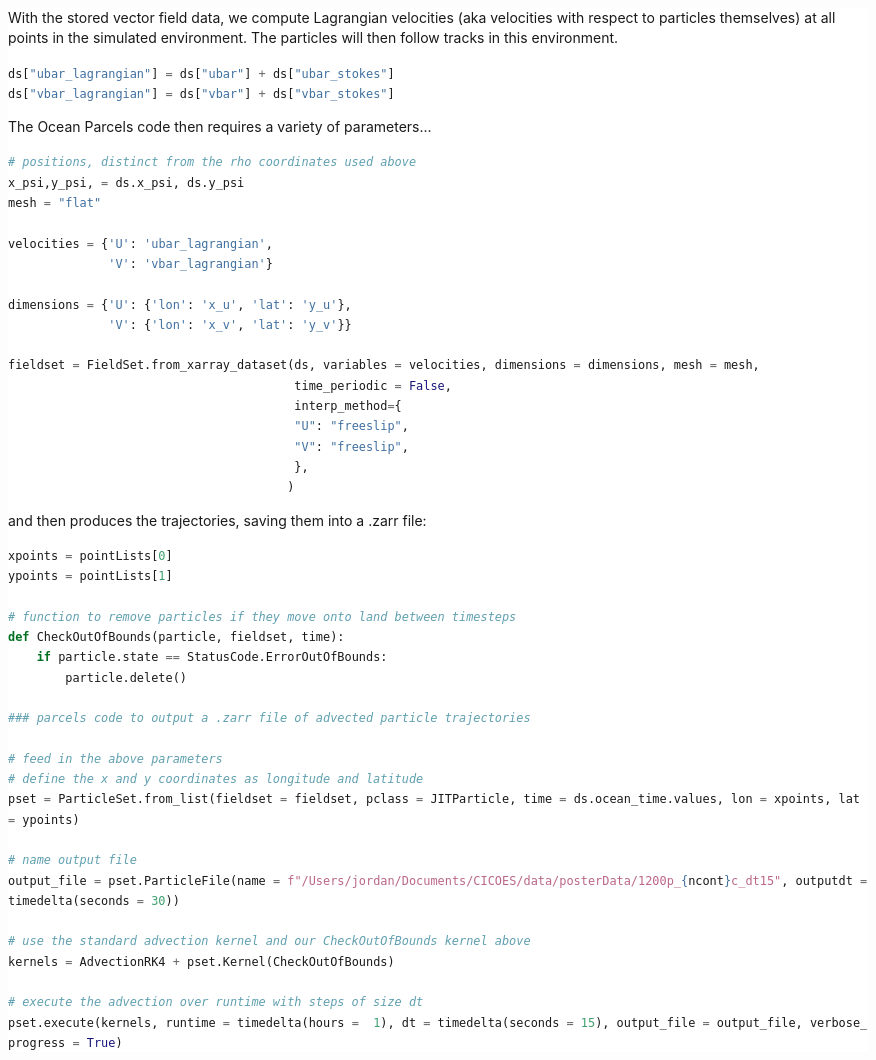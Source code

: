 With the stored vector field data, we compute Lagrangian velocities (aka velocities with respect to particles themselves) at all points in the simulated environment. The particles will then follow tracks in this environment.

```python
ds["ubar_lagrangian"] = ds["ubar"] + ds["ubar_stokes"]
ds["vbar_lagrangian"] = ds["vbar"] + ds["vbar_stokes"]
```

The Ocean Parcels code then requires a variety of parameters...

```python
# positions, distinct from the rho coordinates used above
x_psi,y_psi, = ds.x_psi, ds.y_psi
mesh = "flat"

velocities = {'U': 'ubar_lagrangian',
              'V': 'vbar_lagrangian'}

dimensions = {'U': {'lon': 'x_u', 'lat': 'y_u'},
              'V': {'lon': 'x_v', 'lat': 'y_v'}}

fieldset = FieldSet.from_xarray_dataset(ds, variables = velocities, dimensions = dimensions, mesh = mesh, 
                                        time_periodic = False,
                                        interp_method={
                                        "U": "freeslip",
                                        "V": "freeslip",
                                        },
                                       )
```

and then produces the trajectories, saving them into a .zarr file:

```python
xpoints = pointLists[0]
ypoints = pointLists[1]

# function to remove particles if they move onto land between timesteps
def CheckOutOfBounds(particle, fieldset, time):
    if particle.state == StatusCode.ErrorOutOfBounds:
        particle.delete()

### parcels code to output a .zarr file of advected particle trajectories

# feed in the above parameters
# define the x and y coordinates as longitude and latitude
pset = ParticleSet.from_list(fieldset = fieldset, pclass = JITParticle, time = ds.ocean_time.values, lon = xpoints, lat = ypoints)

# name output file
output_file = pset.ParticleFile(name = f"/Users/jordan/Documents/CICOES/data/posterData/1200p_{ncont}c_dt15", outputdt = timedelta(seconds = 30))

# use the standard advection kernel and our CheckOutOfBounds kernel above
kernels = AdvectionRK4 + pset.Kernel(CheckOutOfBounds)

# execute the advection over runtime with steps of size dt
pset.execute(kernels, runtime = timedelta(hours =  1), dt = timedelta(seconds = 15), output_file = output_file, verbose_progress = True)
```
